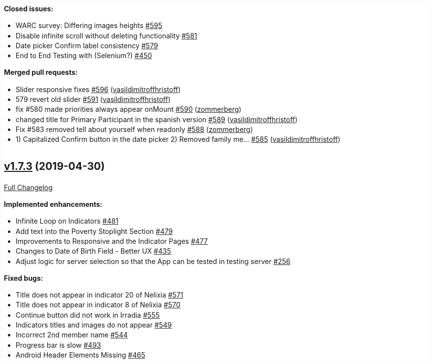 **Closed issues:**

- WARC survey: Differing images heights [\#595](https://github.com/FundacionParaguaya/MentorApp/issues/595)
- Disable infinite scroll without deleting functionality [\#581](https://github.com/FundacionParaguaya/MentorApp/issues/581)
- Date picker Confirm label consistency [\#579](https://github.com/FundacionParaguaya/MentorApp/issues/579)
- End to End Testing with \(Selenium?\) [\#450](https://github.com/FundacionParaguaya/MentorApp/issues/450)

**Merged pull requests:**

- Slider responsive fixes [\#596](https://github.com/FundacionParaguaya/MentorApp/pull/596) ([vasildimitroffhristoff](https://github.com/vasildimitroffhristoff))
- 579 revert old slider [\#591](https://github.com/FundacionParaguaya/MentorApp/pull/591) ([vasildimitroffhristoff](https://github.com/vasildimitroffhristoff))
- fix \#580 made priorities always appear onMount [\#590](https://github.com/FundacionParaguaya/MentorApp/pull/590) ([zommerberg](https://github.com/zommerberg))
- changed title for Primary Participant in the spanish version [\#589](https://github.com/FundacionParaguaya/MentorApp/pull/589) ([vasildimitroffhristoff](https://github.com/vasildimitroffhristoff))
- Fix \#583 removed tell about yourself when readonly [\#588](https://github.com/FundacionParaguaya/MentorApp/pull/588) ([zommerberg](https://github.com/zommerberg))
- 1\) Capitalized Confirm button in the date picker 2\) Removed family me… [\#585](https://github.com/FundacionParaguaya/MentorApp/pull/585) ([vasildimitroffhristoff](https://github.com/vasildimitroffhristoff))

## [v1.7.3](https://github.com/FundacionParaguaya/MentorApp/tree/v1.7.3) (2019-04-30)

[Full Changelog](https://github.com/FundacionParaguaya/MentorApp/compare/v1.7.2...v1.7.3)

**Implemented enhancements:**

- Infinite Loop on Indicators [\#481](https://github.com/FundacionParaguaya/MentorApp/issues/481)
- Add text into the Poverty Stoplight Section [\#479](https://github.com/FundacionParaguaya/MentorApp/issues/479)
- Improvements to Responsive and the Indicator Pages [\#477](https://github.com/FundacionParaguaya/MentorApp/issues/477)
- Changes to Date of Birth Field - Better UX [\#435](https://github.com/FundacionParaguaya/MentorApp/issues/435)
- Adjust logic for server selection so that the App can be tested in testing server [\#256](https://github.com/FundacionParaguaya/MentorApp/issues/256)

**Fixed bugs:**

- Title does not appear in indicator 20 of Nelixia [\#571](https://github.com/FundacionParaguaya/MentorApp/issues/571)
- Title does not appear in indicator 8 of Nelixia [\#570](https://github.com/FundacionParaguaya/MentorApp/issues/570)
- Continue button did not work in Irradia [\#555](https://github.com/FundacionParaguaya/MentorApp/issues/555)
- Indicators titles and images do not appear [\#549](https://github.com/FundacionParaguaya/MentorApp/issues/549)
- Incorrect 2nd member name [\#544](https://github.com/FundacionParaguaya/MentorApp/issues/544)
- Progress bar is slow [\#493](https://github.com/FundacionParaguaya/MentorApp/issues/493)
- Android Header Elements Missing [\#465](https://github.com/FundacionParaguaya/MentorApp/issues/465)
